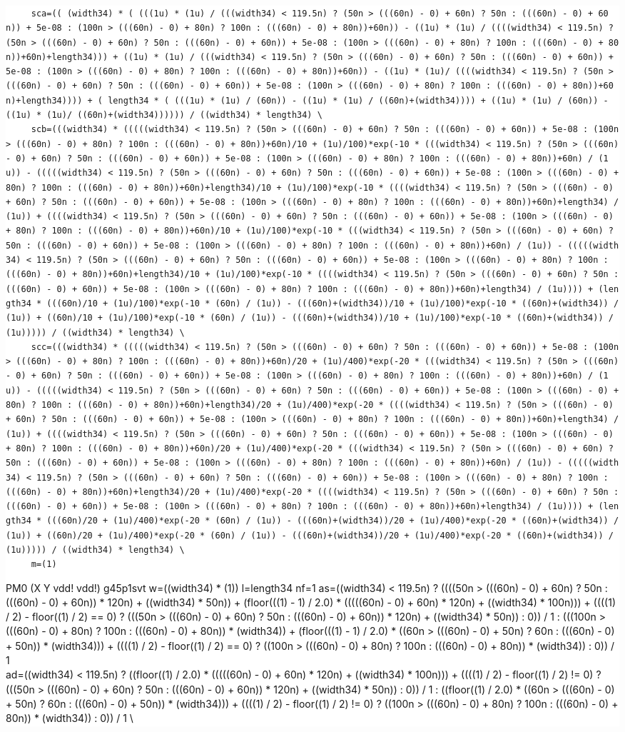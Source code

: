          sca=(( (width34) * ( (((1u) * (1u) / (((width34) < 119.5n) ? (50n > (((60n) - 0) + 60n) ? 50n : (((60n) - 0) + 60n)) + 5e-08 : (100n > (((60n) - 0) + 80n) ? 100n : (((60n) - 0) + 80n))+60n)) - ((1u) * (1u) / ((((width34) < 119.5n) ? (50n > (((60n) - 0) + 60n) ? 50n : (((60n) - 0) + 60n)) + 5e-08 : (100n > (((60n) - 0) + 80n) ? 100n : (((60n) - 0) + 80n))+60n)+length34))) + ((1u) * (1u) / (((width34) < 119.5n) ? (50n > (((60n) - 0) + 60n) ? 50n : (((60n) - 0) + 60n)) + 5e-08 : (100n > (((60n) - 0) + 80n) ? 100n : (((60n) - 0) + 80n))+60n)) - ((1u) * (1u)/ ((((width34) < 119.5n) ? (50n > (((60n) - 0) + 60n) ? 50n : (((60n) - 0) + 60n)) + 5e-08 : (100n > (((60n) - 0) + 80n) ? 100n : (((60n) - 0) + 80n))+60n)+length34)))) + ( length34 * ( (((1u) * (1u) / (60n)) - ((1u) * (1u) / ((60n)+(width34)))) + ((1u) * (1u) / (60n)) - ((1u) * (1u)/ ((60n)+(width34)))))) / ((width34) * length34) \
         scb=(((width34) * (((((width34) < 119.5n) ? (50n > (((60n) - 0) + 60n) ? 50n : (((60n) - 0) + 60n)) + 5e-08 : (100n > (((60n) - 0) + 80n) ? 100n : (((60n) - 0) + 80n))+60n)/10 + (1u)/100)*exp(-10 * (((width34) < 119.5n) ? (50n > (((60n) - 0) + 60n) ? 50n : (((60n) - 0) + 60n)) + 5e-08 : (100n > (((60n) - 0) + 80n) ? 100n : (((60n) - 0) + 80n))+60n) / (1u)) - (((((width34) < 119.5n) ? (50n > (((60n) - 0) + 60n) ? 50n : (((60n) - 0) + 60n)) + 5e-08 : (100n > (((60n) - 0) + 80n) ? 100n : (((60n) - 0) + 80n))+60n)+length34)/10 + (1u)/100)*exp(-10 * ((((width34) < 119.5n) ? (50n > (((60n) - 0) + 60n) ? 50n : (((60n) - 0) + 60n)) + 5e-08 : (100n > (((60n) - 0) + 80n) ? 100n : (((60n) - 0) + 80n))+60n)+length34) / (1u)) + ((((width34) < 119.5n) ? (50n > (((60n) - 0) + 60n) ? 50n : (((60n) - 0) + 60n)) + 5e-08 : (100n > (((60n) - 0) + 80n) ? 100n : (((60n) - 0) + 80n))+60n)/10 + (1u)/100)*exp(-10 * (((width34) < 119.5n) ? (50n > (((60n) - 0) + 60n) ? 50n : (((60n) - 0) + 60n)) + 5e-08 : (100n > (((60n) - 0) + 80n) ? 100n : (((60n) - 0) + 80n))+60n) / (1u)) - (((((width34) < 119.5n) ? (50n > (((60n) - 0) + 60n) ? 50n : (((60n) - 0) + 60n)) + 5e-08 : (100n > (((60n) - 0) + 80n) ? 100n : (((60n) - 0) + 80n))+60n)+length34)/10 + (1u)/100)*exp(-10 * ((((width34) < 119.5n) ? (50n > (((60n) - 0) + 60n) ? 50n : (((60n) - 0) + 60n)) + 5e-08 : (100n > (((60n) - 0) + 80n) ? 100n : (((60n) - 0) + 80n))+60n)+length34) / (1u)))) + (length34 * (((60n)/10 + (1u)/100)*exp(-10 * (60n) / (1u)) - (((60n)+(width34))/10 + (1u)/100)*exp(-10 * ((60n)+(width34)) / (1u)) + ((60n)/10 + (1u)/100)*exp(-10 * (60n) / (1u)) - (((60n)+(width34))/10 + (1u)/100)*exp(-10 * ((60n)+(width34)) / (1u))))) / ((width34) * length34) \
         scc=(((width34) * (((((width34) < 119.5n) ? (50n > (((60n) - 0) + 60n) ? 50n : (((60n) - 0) + 60n)) + 5e-08 : (100n > (((60n) - 0) + 80n) ? 100n : (((60n) - 0) + 80n))+60n)/20 + (1u)/400)*exp(-20 * (((width34) < 119.5n) ? (50n > (((60n) - 0) + 60n) ? 50n : (((60n) - 0) + 60n)) + 5e-08 : (100n > (((60n) - 0) + 80n) ? 100n : (((60n) - 0) + 80n))+60n) / (1u)) - (((((width34) < 119.5n) ? (50n > (((60n) - 0) + 60n) ? 50n : (((60n) - 0) + 60n)) + 5e-08 : (100n > (((60n) - 0) + 80n) ? 100n : (((60n) - 0) + 80n))+60n)+length34)/20 + (1u)/400)*exp(-20 * ((((width34) < 119.5n) ? (50n > (((60n) - 0) + 60n) ? 50n : (((60n) - 0) + 60n)) + 5e-08 : (100n > (((60n) - 0) + 80n) ? 100n : (((60n) - 0) + 80n))+60n)+length34) / (1u)) + ((((width34) < 119.5n) ? (50n > (((60n) - 0) + 60n) ? 50n : (((60n) - 0) + 60n)) + 5e-08 : (100n > (((60n) - 0) + 80n) ? 100n : (((60n) - 0) + 80n))+60n)/20 + (1u)/400)*exp(-20 * (((width34) < 119.5n) ? (50n > (((60n) - 0) + 60n) ? 50n : (((60n) - 0) + 60n)) + 5e-08 : (100n > (((60n) - 0) + 80n) ? 100n : (((60n) - 0) + 80n))+60n) / (1u)) - (((((width34) < 119.5n) ? (50n > (((60n) - 0) + 60n) ? 50n : (((60n) - 0) + 60n)) + 5e-08 : (100n > (((60n) - 0) + 80n) ? 100n : (((60n) - 0) + 80n))+60n)+length34)/20 + (1u)/400)*exp(-20 * ((((width34) < 119.5n) ? (50n > (((60n) - 0) + 60n) ? 50n : (((60n) - 0) + 60n)) + 5e-08 : (100n > (((60n) - 0) + 80n) ? 100n : (((60n) - 0) + 80n))+60n)+length34) / (1u)))) + (length34 * (((60n)/20 + (1u)/400)*exp(-20 * (60n) / (1u)) - (((60n)+(width34))/20 + (1u)/400)*exp(-20 * ((60n)+(width34)) / (1u)) + ((60n)/20 + (1u)/400)*exp(-20 * (60n) / (1u)) - (((60n)+(width34))/20 + (1u)/400)*exp(-20 * ((60n)+(width34)) / (1u))))) / ((width34) * length34) \
         m=(1)
PM0 (X Y vdd! vdd!) g45p1svt w=((width34) * (1)) l=length34 nf=1 as=((width34) < 119.5n) ? ((((50n > (((60n) - 0) + 60n) ? 50n : (((60n) - 0) + 60n)) * 120n) + ((width34) * 50n)) + (floor(((1) - 1) / 2.0) * (((((60n) - 0) + 60n) * 120n) + ((width34) * 100n))) + ((((1) / 2) - floor((1) / 2) == 0) ? (((50n > (((60n) - 0) + 60n) ? 50n : (((60n) - 0) + 60n)) * 120n) + ((width34) * 50n)) : 0)) / 1 : (((100n > (((60n) - 0) + 80n) ? 100n : (((60n) - 0) + 80n)) * (width34)) + (floor(((1) - 1) / 2.0) * ((60n > (((60n) - 0) + 50n) ? 60n : (((60n) - 0) + 50n)) * (width34))) + ((((1) / 2) - floor((1) / 2) == 0) ? ((100n > (((60n) - 0) + 80n) ? 100n : (((60n) - 0) + 80n)) * (width34)) : 0)) / 1 \
         ad=((width34) < 119.5n) ? ((floor((1) / 2.0) * (((((60n) - 0) + 60n) * 120n) + ((width34) * 100n))) + ((((1) / 2) - floor((1) / 2) != 0) ? (((50n > (((60n) - 0) + 60n) ? 50n : (((60n) - 0) + 60n)) * 120n) + ((width34) * 50n)) : 0)) / 1 : ((floor((1) / 2.0) * ((60n > (((60n) - 0) + 50n) ? 60n : (((60n) - 0) + 50n)) * (width34))) + ((((1) / 2) - floor((1) / 2) != 0) ? ((100n > (((60n) - 0) + 80n) ? 100n : (((60n) - 0) + 80n)) * (width34)) : 0)) / 1 \